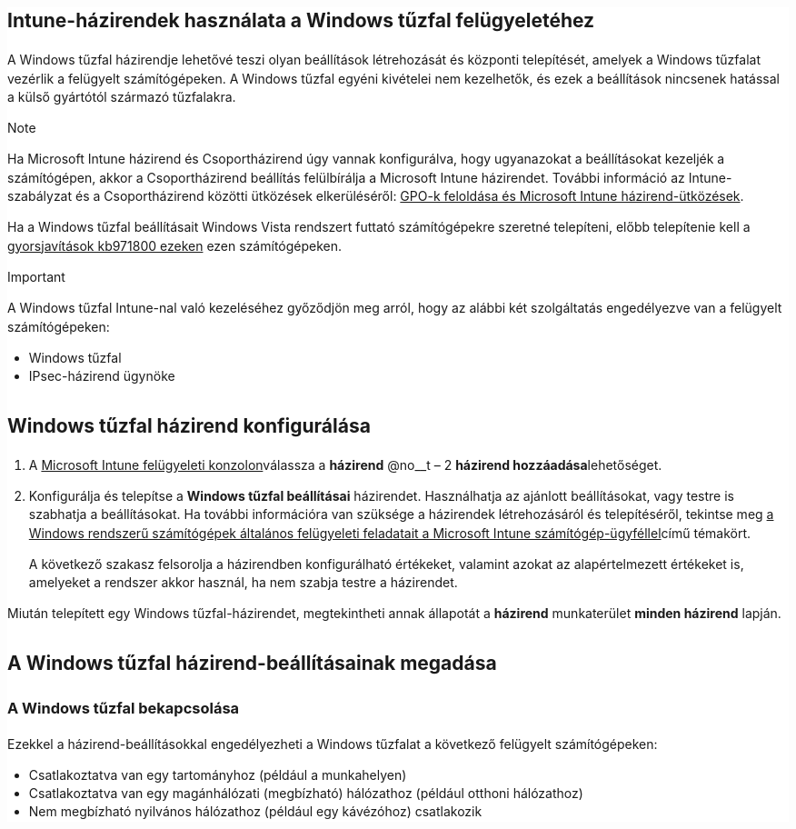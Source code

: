 ## <a name="use-intune-policies-to-manage-windows-firewall"></a>Intune-házirendek használata a Windows tűzfal felügyeletéhez
A Windows tűzfal házirendje lehetővé teszi olyan beállítások létrehozását és központi telepítését, amelyek a Windows tűzfalat vezérlik a felügyelt számítógépeken. A Windows tűzfal egyéni kivételei nem kezelhetők, és ezek a beállítások nincsenek hatással a külső gyártótól származó tűzfalakra.

> [!NOTE]
> Ha Microsoft Intune házirend és Csoportházirend úgy vannak konfigurálva, hogy ugyanazokat a beállításokat kezeljék a számítógépen, akkor a Csoportházirend beállítás felülbírálja a Microsoft Intune házirendet. További információ az Intune-szabályzat és a Csoportházirend közötti ütközések elkerüléséről: [GPO-k feloldása és Microsoft Intune házirend-ütközések](resolve-gpo-and-microsoft-intune-policy-conflicts.md).
>
> Ha a Windows tűzfal beállításait Windows Vista rendszert futtató számítógépekre szeretné telepíteni, előbb telepítenie kell a [gyorsjavítások kb971800 ezeken](https://support2.microsoft.com/kb/971800) ezen számítógépeken.

> [!IMPORTANT]
> A Windows tűzfal Intune-nal való kezeléséhez győződjön meg arról, hogy az alábbi két szolgáltatás engedélyezve van a felügyelt számítógépeken:
>
> - Windows tűzfal
> - IPsec-házirend ügynöke

## <a name="configure-a-windows-firewall-policy"></a>Windows tűzfal házirend konfigurálása

1. A [Microsoft Intune felügyeleti konzolon](https://manage.microsoft.com/)válassza a **házirend** @no__t – 2 **házirend hozzáadása**lehetőséget.

2. Konfigurálja és telepítse a **Windows tűzfal beállításai** házirendet. Használhatja az ajánlott beállításokat, vagy testre is szabhatja a beállításokat. Ha további információra van szüksége a házirendek létrehozásáról és telepítéséről, tekintse meg [a Windows rendszerű számítógépek általános felügyeleti feladatait a Microsoft Intune számítógép-ügyféllel](common-windows-pc-management-tasks-with-the-microsoft-intune-computer-client.md)című témakört.

    A következő szakasz felsorolja a házirendben konfigurálható értékeket, valamint azokat az alapértelmezett értékeket is, amelyeket a rendszer akkor használ, ha nem szabja testre a házirendet.

Miután telepített egy Windows tűzfal-házirendet, megtekintheti annak állapotát a **házirend** munkaterület **minden házirend** lapján.

## <a name="specify-policy-settings-for-windows-firewall"></a>A Windows tűzfal házirend-beállításainak megadása

### <a name="turn-on-windows-firewall"></a>A Windows tűzfal bekapcsolása

Ezekkel a házirend-beállításokkal engedélyezheti a Windows tűzfalat a következő felügyelt számítógépeken:
- Csatlakoztatva van egy tartományhoz (például a munkahelyen)
- Csatlakoztatva van egy magánhálózati (megbízható) hálózathoz (például otthoni hálózathoz)
- Nem megbízható nyilvános hálózathoz (például egy kávézóhoz) csatlakozik
